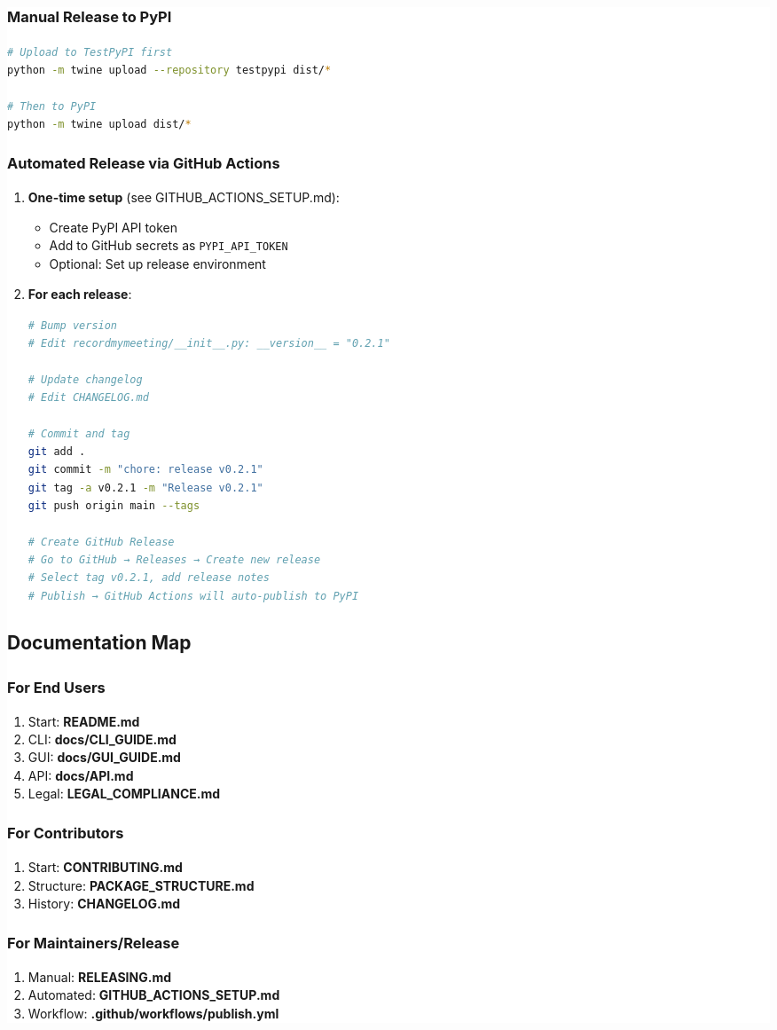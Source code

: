 ### Manual Release to PyPI
```bash
# Upload to TestPyPI first
python -m twine upload --repository testpypi dist/*

# Then to PyPI
python -m twine upload dist/*
```

### Automated Release via GitHub Actions

1. **One-time setup** (see GITHUB_ACTIONS_SETUP.md):
   - Create PyPI API token
   - Add to GitHub secrets as `PYPI_API_TOKEN`
   - Optional: Set up release environment

2. **For each release**:
   ```bash
   # Bump version
   # Edit recordmymeeting/__init__.py: __version__ = "0.2.1"
   
   # Update changelog
   # Edit CHANGELOG.md
   
   # Commit and tag
   git add .
   git commit -m "chore: release v0.2.1"
   git tag -a v0.2.1 -m "Release v0.2.1"
   git push origin main --tags
   
   # Create GitHub Release
   # Go to GitHub → Releases → Create new release
   # Select tag v0.2.1, add release notes
   # Publish → GitHub Actions will auto-publish to PyPI
   ```

## Documentation Map

### For End Users
1. Start: **README.md**
2. CLI: **docs/CLI_GUIDE.md**
3. GUI: **docs/GUI_GUIDE.md**
4. API: **docs/API.md**
5. Legal: **LEGAL_COMPLIANCE.md**

### For Contributors
1. Start: **CONTRIBUTING.md**
2. Structure: **PACKAGE_STRUCTURE.md**
3. History: **CHANGELOG.md**

### For Maintainers/Release
1. Manual: **RELEASING.md**
2. Automated: **GITHUB_ACTIONS_SETUP.md**
3. Workflow: **.github/workflows/publish.yml**
